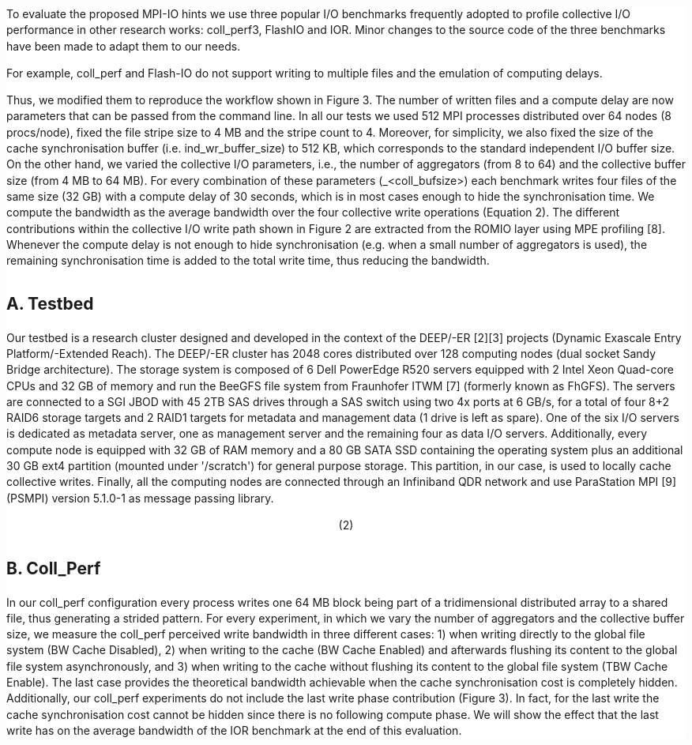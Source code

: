 To evaluate the proposed MPI-IO hints we use three popular I/O benchmarks frequently adopted to profile collective I/O performance in other research works: coll_perf3, FlashIO and IOR. Minor changes to the source code of the three benchmarks have been made to adapt them to our needs.

For example, coll_perf and Flash-IO do not support writing to multiple files and the emulation of computing delays.

Thus, we modified them to reproduce the workflow shown in Figure 3. The number of written files and a compute delay are now parameters that can be passed from the command line. In all our tests we used 512 MPI processes distributed over 64 nodes (8 procs/node), fixed the file stripe size to 4 MB and the stripe count to 4. Moreover, for simplicity, we also fixed the size of the cache synchronisation buffer
(i.e. ind_wr_buffer_size) to 512 KB, which corresponds to the standard independent I/O buffer size. On the other hand, we varied the collective I/O parameters, i.e., the number of aggregators (from 8 to 64) and the collective buffer size (from 4 MB to 64 MB). For every combination of these parameters (<aggregators>_<coll_bufsize>) each benchmark writes four files of the same size (32 GB) with a compute delay of 30 seconds, which is in most cases enough to hide the synchronisation time. We compute the bandwidth as the average bandwidth over the four collective write operations (Equation 2). The different contributions within the collective I/O write path shown in Figure 2 are extracted from the ROMIO layer using MPE profiling [8]. Whenever the compute delay is not enough to hide synchronisation (e.g. when a small number of aggregators is used), the remaining synchronisation time is added to the total write time, thus reducing the bandwidth.

## A. Testbed

Our testbed is a research cluster designed and developed in the context of the DEEP/-ER [2][3] projects (Dynamic Exascale Entry Platform/-Extended Reach). The DEEP/-ER
cluster has 2048 cores distributed over 128 computing nodes
(dual socket Sandy Bridge architecture). The storage system is composed of 6 Dell PowerEdge R520 servers equipped with 2 Intel Xeon Quad-core CPUs and 32 GB of memory and run the BeeGFS file system from Fraunhofer ITWM [7] (formerly known as FhGFS). The servers are connected to a SGI JBOD with 45 2TB SAS drives through a SAS switch using two 4x ports at 6 GB/s, for a total of four 8+2 RAID6 storage targets and 2 RAID1 targets for metadata and management data (1 drive is left as spare). One of the six I/O servers is dedicated as metadata server, one as management server and the remaining four as data I/O servers. Additionally, every compute node is equipped with 32 GB of RAM memory and a 80 GB SATA SSD containing the operating system plus an additional 30 GB ext4 partition (mounted under '/scratch') for general purpose storage. This partition, in our case, is used to locally cache collective writes. Finally, all the computing nodes are connected through an Infiniband QDR network and use ParaStation MPI [9] (PSMPI) version 5.1.0-1 as message passing library.

$${\mathrm{(2)}}$$

## B. Coll_Perf

In our coll_perf configuration every process writes one 64 MB block being part of a tridimensional distributed array to a shared file, thus generating a strided pattern. For every experiment, in which we vary the number of aggregators and the collective buffer size, we measure the coll_perf perceived write bandwidth in three different cases: 1) when writing directly to the global file system (BW Cache Disabled), 2)
when writing to the cache (BW Cache Enabled) and afterwards flushing its content to the global file system asynchronously, and 3) when writing to the cache without flushing its content to the global file system (TBW Cache Enable). The last case provides the theoretical bandwidth achievable when the cache synchronisation cost is completely hidden. Additionally, our coll_perf experiments do not include the last write phase contribution (Figure 3). In fact, for the last write the cache synchronisation cost cannot be hidden since there is no following compute phase. We will show the effect that the last write has on the average bandwidth of the IOR benchmark at the end of this evaluation.
